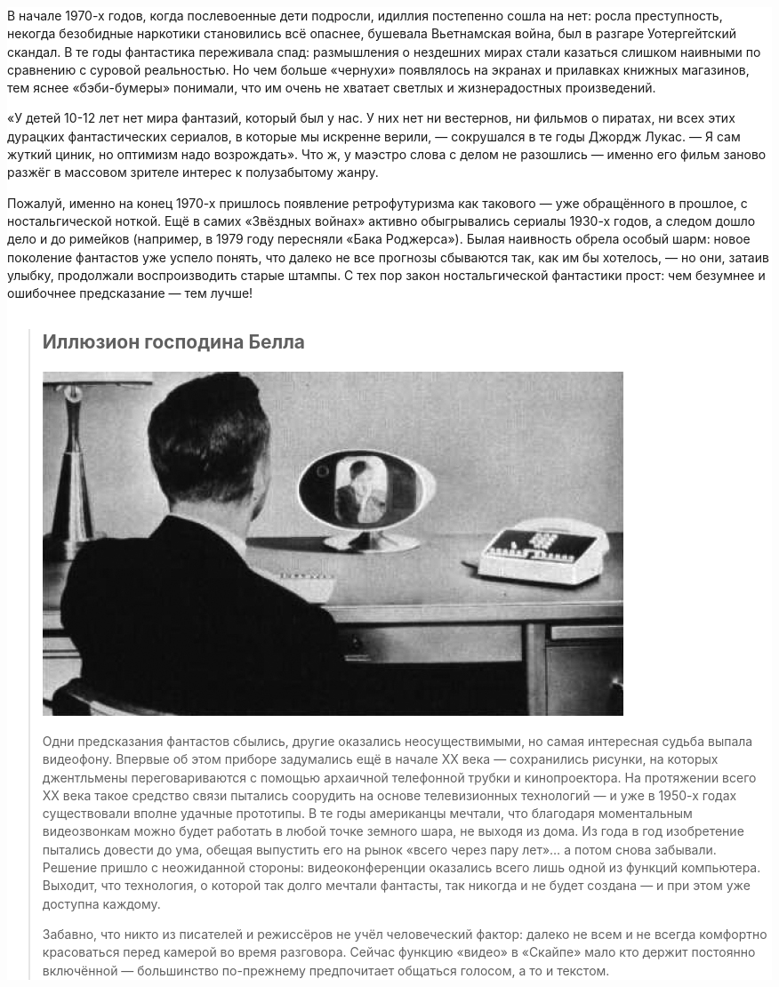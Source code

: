 
В начале 1970-х годов, когда послевоенные дети подросли, идиллия постепенно сошла на нет: росла преступность, некогда безобидные наркотики становились всё опаснее, бушевала Вьетнамская война, был в разгаре Уотергейтский скандал. В те годы фантастика переживала спад: размышления о нездешних мирах стали казаться слишком наивными по сравнению с суровой реальностью. Но чем больше «чернухи» появлялось на экранах и прилавках книжных магазинов, тем яснее «бэби-бумеры» понимали, что им очень не хватает светлых и жизнерадостных произведений.

«У детей 10-12 лет нет мира фантазий, который был у нас. У них нет ни вестернов, ни фильмов о пиратах, ни всех этих дурацких фантастических сериалов, в которые мы искренне верили, — сокрушался в те годы Джордж Лукас. — Я сам жуткий циник, но оптимизм надо возрождать». Что ж, у маэстро слова с делом не разошлись — именно его фильм заново разжёг в массовом зрителе интерес к полузабытому жанру.

Пожалуй, именно на конец 1970-х пришлось появление ретрофутуризма как такового — уже обращённого в прошлое, с ностальгической ноткой. Ещё в самих «Звёздных войнах» активно обыгрывались сериалы 1930-х годов, а следом дошло дело и до римейков (например, в 1979 году пересняли «Бака Роджерса»). Былая наивность обрела особый шарм: новое поколение фантастов уже успело понять, что далеко не все прогнозы сбываются так, как им бы хотелось, — но они, затаив улыбку, продолжали воспроизводить старые штампы. С тех пор закон ностальгической фантастики прост: чем безумнее и ошибочнее предсказание — тем лучше!

>   ## Иллюзион господина Белла
>
>   ![](./images/videophone.jpg)
>
>   Одни предсказания фантастов сбылись, другие оказались неосуществимыми, но самая интересная судьба выпала видеофону. Впервые об этом приборе задумались ещё в начале XX века — сохранились рисунки, на которых джентльмены переговариваются с помощью архаичной телефонной трубки и кинопроектора. На протяжении всего XX века такое средство связи пытались соорудить на основе телевизионных технологий — и уже в 1950-х годах существовали вполне удачные прототипы. В те годы американцы мечтали, что благодаря моментальным видеозвонкам можно будет работать в любой точке земного шара, не выходя из дома. Из года в год изобретение пытались довести до ума, обещая выпустить его на рынок «всего через пару лет»… а потом снова забывали. Решение пришло с неожиданной стороны: видеоконференции оказались всего лишь одной из функций компьютера. Выходит, что технология, о которой так долго мечтали фантасты, так никогда и не будет создана — и при этом уже доступна каждому.
>
>   Забавно, что никто из писателей и режиссёров не учёл человеческий фактор: далеко не всем и не всегда комфортно красоваться перед камерой во время разговора. Сейчас функцию «видео» в «Скайпе» мало кто держит постоянно включённой — большинство по-прежнему предпочитает общаться голосом, а то и текстом.

